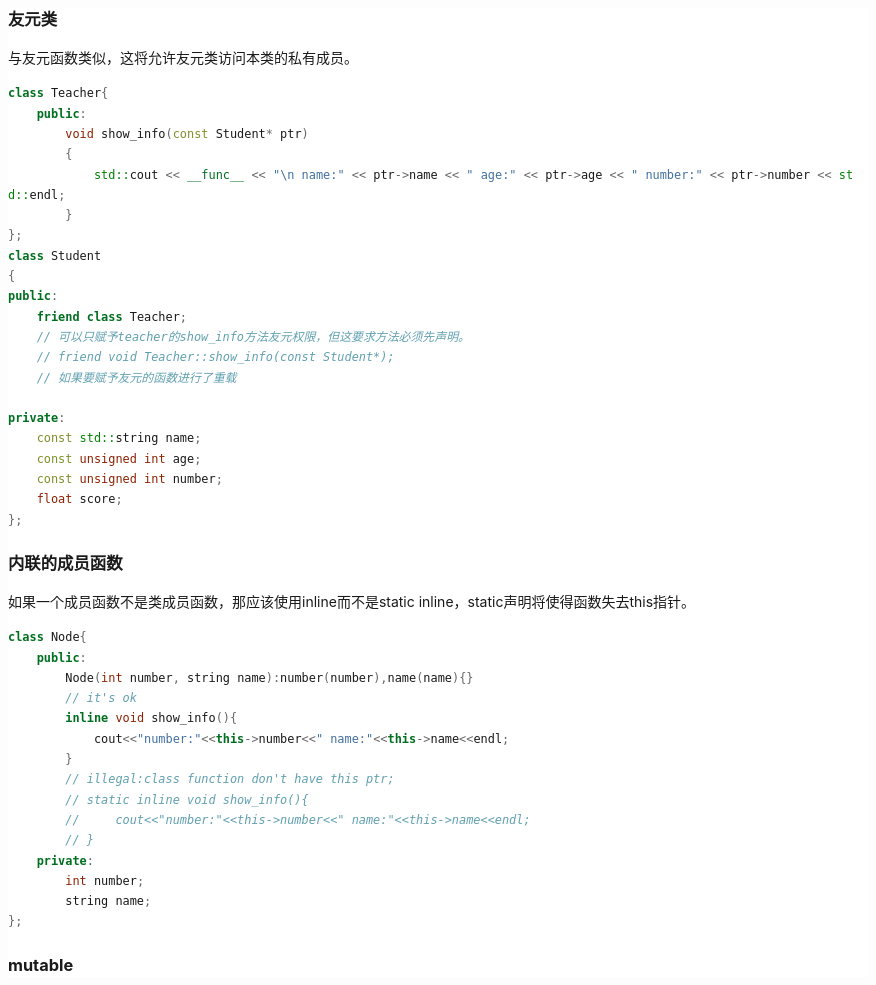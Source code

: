 ### 友元类

与友元函数类似，这将允许友元类访问本类的私有成员。

```cpp
class Teacher{
    public:
        void show_info(const Student* ptr)
        {
            std::cout << __func__ << "\n name:" << ptr->name << " age:" << ptr->age << " number:" << ptr->number << std::endl;
        }
};
class Student
{
public:
    friend class Teacher;
    // 可以只赋予teacher的show_info方法友元权限，但这要求方法必须先声明。
    // friend void Teacher::show_info(const Student*);
    // 如果要赋予友元的函数进行了重载

private:
    const std::string name;
    const unsigned int age;
    const unsigned int number;
    float score;
};
```

### 内联的成员函数

如果一个成员函数不是类成员函数，那应该使用inline而不是static inline，static声明将使得函数失去this指针。

```cpp
class Node{
    public:
        Node(int number, string name):number(number),name(name){}
        // it's ok
        inline void show_info(){
            cout<<"number:"<<this->number<<" name:"<<this->name<<endl;
        }
        // illegal:class function don't have this ptr;
        // static inline void show_info(){
        //     cout<<"number:"<<this->number<<" name:"<<this->name<<endl;
        // }
    private:
        int number;
        string name;
};
```

### mutable

